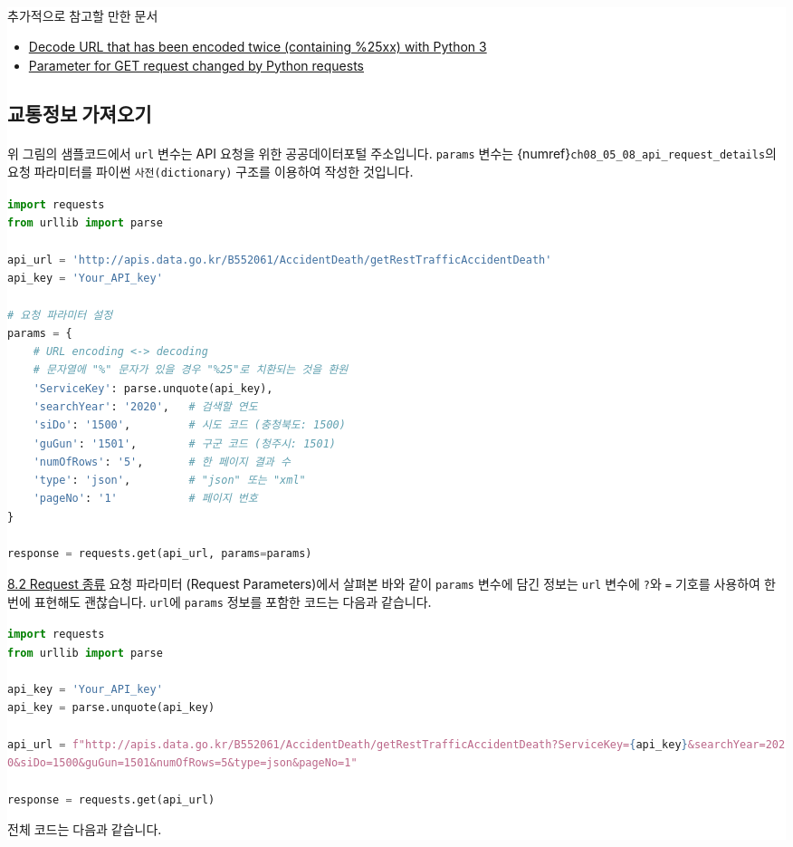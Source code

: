 추가적으로 참고할 만한 문서

- [Decode URL that has been encoded twice (containing %25xx) with Python 3](https://stackoverflow.com/questions/8628152/decode-url-that-has-been-encoded-twice-containing-25xx-with-python-3)
- [Parameter for GET request changed by Python requests](https://stackoverflow.com/questions/23471142/parameter-for-get-request-changed-by-python-requests)


## 교통정보 가져오기

위 그림의 샘플코드에서 `url` 변수는 API 요청을 위한 공공데이터포털 주소입니다. `params` 변수는 {numref}`ch08_05_08_api_request_details`의 요청 파라미터를 파이썬 `사전(dictionary)` 구조를 이용하여 작성한 것입니다.

```python
import requests
from urllib import parse

api_url = 'http://apis.data.go.kr/B552061/AccidentDeath/getRestTrafficAccidentDeath'
api_key = 'Your_API_key'

# 요청 파라미터 설정
params = {
    # URL encoding <-> decoding
    # 문자열에 "%" 문자가 있을 경우 "%25"로 치환되는 것을 환원
    'ServiceKey': parse.unquote(api_key),
    'searchYear': '2020',   # 검색할 연도
    'siDo': '1500',         # 시도 코드 (충청북도: 1500)
    'guGun': '1501',        # 구군 코드 (청주시: 1501)
    'numOfRows': '5',       # 한 페이지 결과 수
    'type': 'json',         # "json" 또는 "xml"
    'pageNo': '1'           # 페이지 번호
}

response = requests.get(api_url, params=params)
```

[8.2 Request 종류](../08_server_client/08-02_request_types.md) 요청 파라미터 (Request Parameters)에서 살펴본 바와 같이 `params` 변수에 담긴 정보는 `url` 변수에 `?`와 `=` 기호를 사용하여 한번에 표현해도 괜찮습니다. `url`에 `params` 정보를 포함한 코드는 다음과 같습니다.

```python
import requests
from urllib import parse

api_key = 'Your_API_key'
api_key = parse.unquote(api_key)

api_url = f"http://apis.data.go.kr/B552061/AccidentDeath/getRestTrafficAccidentDeath?ServiceKey={api_key}&searchYear=2020&siDo=1500&guGun=1501&numOfRows=5&type=json&pageNo=1"

response = requests.get(api_url)
```

전체 코드는 다음과 같습니다.
